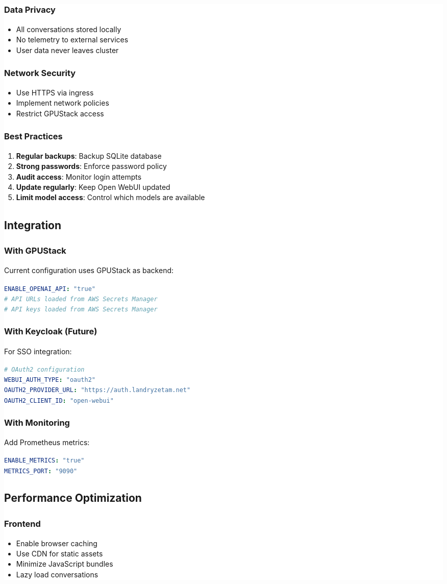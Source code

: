 ### Data Privacy
- All conversations stored locally
- No telemetry to external services
- User data never leaves cluster

### Network Security
- Use HTTPS via ingress
- Implement network policies
- Restrict GPUStack access

### Best Practices
1. **Regular backups**: Backup SQLite database
2. **Strong passwords**: Enforce password policy
3. **Audit access**: Monitor login attempts
4. **Update regularly**: Keep Open WebUI updated
5. **Limit model access**: Control which models are available

## Integration

### With GPUStack

Current configuration uses GPUStack as backend:
```yaml
ENABLE_OPENAI_API: "true"
# API URLs loaded from AWS Secrets Manager
# API keys loaded from AWS Secrets Manager
```

### With Keycloak (Future)

For SSO integration:
```yaml
# OAuth2 configuration
WEBUI_AUTH_TYPE: "oauth2"
OAUTH2_PROVIDER_URL: "https://auth.landryzetam.net"
OAUTH2_CLIENT_ID: "open-webui"
```

### With Monitoring

Add Prometheus metrics:
```yaml
ENABLE_METRICS: "true"
METRICS_PORT: "9090"
```

## Performance Optimization

### Frontend
- Enable browser caching
- Use CDN for static assets
- Minimize JavaScript bundles
- Lazy load conversations
